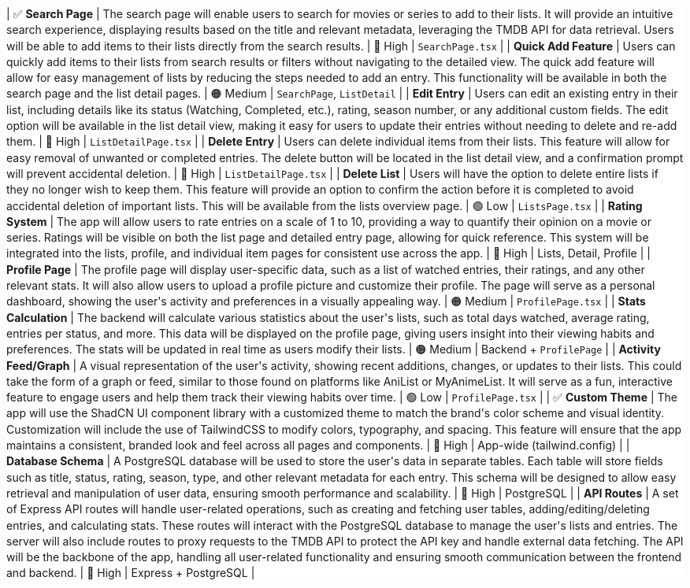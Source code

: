 | ✅ **Search Page**               | The search page will enable users to search for movies or series to add to their lists. It will provide an intuitive search experience, displaying results based on the title and relevant metadata, leveraging the TMDB API for data retrieval. Users will be able to add items to their lists directly from the search results.                                                                                                    | 🔴 High      | `SearchPage.tsx`            |
| **Quick Add Feature**         | Users can quickly add items to their lists from search results or filters without navigating to the detailed view. The quick add feature will allow for easy management of lists by reducing the steps needed to add an entry. This functionality will be available in both the search page and the list detail pages.                                                                                               | 🟠 Medium    | `SearchPage`, `ListDetail`  |
| **Edit Entry**                | Users can edit an existing entry in their list, including details like its status (Watching, Completed, etc.), rating, season number, or any additional custom fields. The edit option will be available in the list detail view, making it easy for users to update their entries without needing to delete and re-add them.                                                                                                 | 🔴 High      | `ListDetailPage.tsx`        |
| **Delete Entry**              | Users can delete individual items from their lists. This feature will allow for easy removal of unwanted or completed entries. The delete button will be located in the list detail view, and a confirmation prompt will prevent accidental deletion.                                                                                                             | 🔴 High      | `ListDetailPage.tsx`        |
| **Delete List**               | Users will have the option to delete entire lists if they no longer wish to keep them. This feature will provide an option to confirm the action before it is completed to avoid accidental deletion of important lists. This will be available from the lists overview page.                                                                                                                 | 🟢 Low       | `ListsPage.tsx`             |
| **Rating System**             | The app will allow users to rate entries on a scale of 1 to 10, providing a way to quantify their opinion on a movie or series. Ratings will be visible on both the list page and detailed entry page, allowing for quick reference. This system will be integrated into the lists, profile, and individual item pages for consistent use across the app.                                               | 🔴 High      | Lists, Detail, Profile      |
| **Profile Page**              | The profile page will display user-specific data, such as a list of watched entries, their ratings, and any other relevant stats. It will also allow users to upload a profile picture and customize their profile. The page will serve as a personal dashboard, showing the user's activity and preferences in a visually appealing way.                                                                                              | 🟠 Medium    | `ProfilePage.tsx`           |
| **Stats Calculation**         | The backend will calculate various statistics about the user's lists, such as total days watched, average rating, entries per status, and more. This data will be displayed on the profile page, giving users insight into their viewing habits and preferences. The stats will be updated in real time as users modify their lists.                                                                                         | 🟠 Medium    | Backend + `ProfilePage`     |
| **Activity Feed/Graph**       | A visual representation of the user's activity, showing recent additions, changes, or updates to their lists. This could take the form of a graph or feed, similar to those found on platforms like AniList or MyAnimeList. It will serve as a fun, interactive feature to engage users and help them track their viewing habits over time.                                                                                   | 🟢 Low       | `ProfilePage.tsx`           |
| ✅ **Custom Theme**              | The app will use the ShadCN UI component library with a customized theme to match the brand's color scheme and visual identity. Customization will include the use of TailwindCSS to modify colors, typography, and spacing. This feature will ensure that the app maintains a consistent, branded look and feel across all pages and components.                                                                             | 🔴 High      | App-wide (tailwind.config)  |
| **Database Schema**           | A PostgreSQL database will be used to store the user's data in separate tables. Each table will store fields such as title, status, rating, season, type, and other relevant metadata for each entry. This schema will be designed to allow easy retrieval and manipulation of user data, ensuring smooth performance and scalability.                                                                 | 🔴 High      | PostgreSQL                  |
| **API Routes**                | A set of Express API routes will handle user-related operations, such as creating and fetching user tables, adding/editing/deleting entries, and calculating stats. These routes will interact with the PostgreSQL database to manage the user's lists and entries. The server will also include routes to proxy requests to the TMDB API to protect the API key and handle external data fetching. The API will be the backbone of the app, handling all user-related functionality and ensuring smooth communication between the frontend and backend.                                                                  | 🔴 High      | Express + PostgreSQL        |
